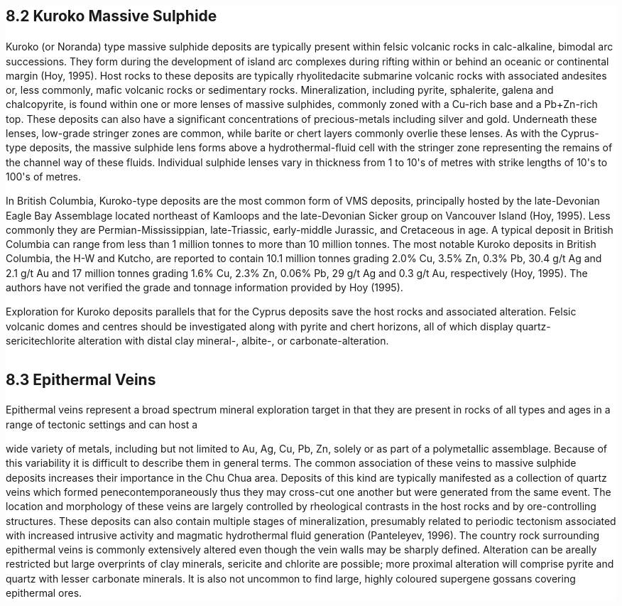 ## 8.2   Kuroko Massive Sulphide

Kuroko (or Noranda) type massive sulphide deposits are typically present within felsic volcanic  rocks  in  calc-alkaline,  bimodal  arc  successions.    They  form  during  the development  of  island  arc  complexes  during  rifting  within  or  behind  an  oceanic  or continental  margin  (Hoy,  1995).    Host  rocks  to  these  deposits  are  typically  rhyolitedacite  submarine  volcanic  rocks  with  associated  andesites  or,  less  commonly,  mafic volcanic rocks or sedimentary rocks.  Mineralization, including pyrite, sphalerite, galena and chalcopyrite, is found within one or more lenses of massive sulphides, commonly zoned  with  a  Cu-rich  base  and  a  Pb+Zn-rich  top.  These  deposits  can  also  have  a significant  concentrations  of  precious-metals  including  silver  and  gold.    Underneath these  lenses,  low-grade  stringer  zones  are  common,  while  barite  or  chert  layers commonly overlie these lenses.  As with the Cyprus-type deposits, the massive sulphide lens  forms  above  a  hydrothermal-fluid  cell  with  the  stringer  zone  representing  the remains of the channel way of these fluids. Individual sulphide lenses vary in thickness from 1 to 10's of metres with strike lengths of 10's to 100's of metres.

In  British  Columbia,  Kuroko-type  deposits  are  the  most  common  form  of  VMS deposits,  principally  hosted  by  the  late-Devonian  Eagle  Bay  Assemblage  located northeast of Kamloops and the late-Devonian Sicker group on Vancouver Island (Hoy, 1995).    Less  commonly  they  are  Permian-Mississippian,  late-Triassic,  early-middle Jurassic, and Cretaceous in age.  A typical deposit in British Columbia can range from less  than  1  million  tonnes  to  more  than  10  million  tonnes.    The  most  notable  Kuroko deposits in British Columbia, the H-W and Kutcho, are reported to contain 10.1 million tonnes grading 2.0% Cu, 3.5% Zn, 0.3% Pb, 30.4 g/t Ag and 2.1 g/t Au and 17 million tonnes grading 1.6% Cu, 2.3% Zn, 0.06% Pb, 29 g/t Ag and 0.3 g/t Au, respectively (Hoy, 1995).  The authors have not verified the grade and tonnage information provided by Hoy (1995).

Exploration for Kuroko deposits parallels that for the Cyprus deposits save the host rocks  and  associated  alteration.    Felsic  volcanic  domes  and  centres  should  be investigated  along  with  pyrite  and  chert  horizons,  all  of  which  display  quartz-sericitechlorite alteration with distal clay mineral-, albite-, or carbonate-alteration.

## 8.3   Epithermal Veins

Epithermal veins represent a broad spectrum mineral exploration target in that they are present in rocks of all types and ages in a range of tectonic settings and can host a



wide variety of metals, including but not limited to Au, Ag, Cu, Pb, Zn, solely or as part of a polymetallic assemblage.  Because of this variability it is difficult to describe them in general terms.  The common association of these veins to massive sulphide deposits increases  their  importance  in  the  Chu  Chua  area.    Deposits  of  this  kind  are  typically manifested as a collection of quartz veins which formed penecontemporaneously thus they may cross-cut one another but were generated from the same event.  The location and morphology of these veins are largely controlled by rheological contrasts in the host rocks  and  by  ore-controlling  structures.    These  deposits  can  also  contain  multiple stages  of  mineralization,  presumably  related  to  periodic  tectonism  associated  with increased  intrusive  activity  and  magmatic  hydrothermal  fluid  generation  (Panteleyev, 1996).  The country rock surrounding epithermal veins is commonly extensively altered even though the vein walls may be sharply defined.  Alteration can be areally restricted but large overprints of clay minerals, sericite and chlorite are possible; more proximal alteration will comprise pyrite and quartz with lesser carbonate minerals.  It is also not uncommon to find large, highly coloured supergene gossans covering epithermal ores.

